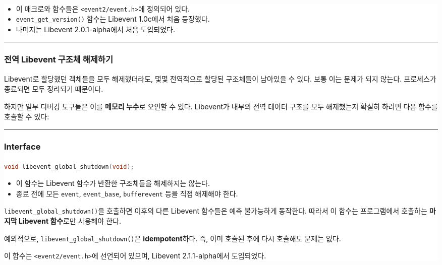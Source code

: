 - 이 매크로와 함수들은 `<event2/event.h>`에 정의되어 있다.
- `event_get_version()` 함수는 Libevent 1.0c에서 처음 등장했다.
- 나머지는 Libevent 2.0.1-alpha에서 처음 도입되었다.

------

### 전역 Libevent 구조체 해제하기

Libevent로 할당했던 객체들을 모두 해제했더라도, 몇몇 전역적으로 할당된 구조체들이 남아있을 수 있다.
 보통 이는 문제가 되지 않는다. 프로세스가 종료되면 모두 정리되기 때문이다.

하지만 일부 디버깅 도구들은 이를 **메모리 누수**로 오인할 수 있다.
 Libevent가 내부의 전역 데이터 구조를 모두 해제했는지 확실히 하려면 다음 함수를 호출할 수 있다:

------

### Interface

```c
void libevent_global_shutdown(void);
```

- 이 함수는 Libevent 함수가 반환한 구조체들을 해제하지는 않는다.
- 종료 전에 모든 `event`, `event_base`, `bufferevent` 등을 직접 해제해야 한다.

`libevent_global_shutdown()`을 호출하면 이후의 다른 Libevent 함수들은 예측 불가능하게 동작한다.
 따라서 이 함수는 프로그램에서 호출하는 **마지막 Libevent 함수**로만 사용해야 한다.

예외적으로, `libevent_global_shutdown()`은 **idempotent**하다.
 즉, 이미 호출된 후에 다시 호출해도 문제는 없다.

이 함수는 `<event2/event.h>`에 선언되어 있으며, Libevent 2.1.1-alpha에서 도입되었다.